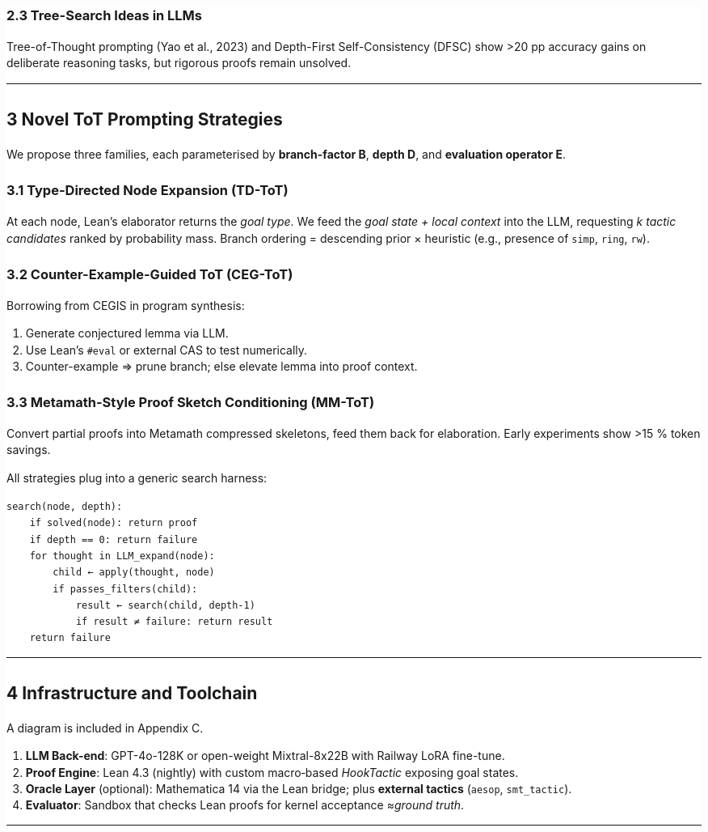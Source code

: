 ### 2.3  Tree-Search Ideas in LLMs
Tree-of-Thought prompting (Yao et al., 2023) and Depth-First Self-Consistency (DFSC) show >20 pp accuracy gains on deliberate reasoning tasks, but rigorous proofs remain unsolved.

---

## 3  Novel ToT Prompting Strategies
We propose three families, each parameterised by **branch-factor B**, **depth D**, and **evaluation operator E**.

### 3.1  Type-Directed Node Expansion (TD-ToT)
At each node, Lean’s elaborator returns the *goal type*.  We feed the *goal state + local context* into the LLM, requesting *k tactic candidates* ranked by probability mass.  Branch ordering = descending prior × heuristic (e.g., presence of `simp`, `ring`, `rw`).

### 3.2  Counter-Example-Guided ToT (CEG-ToT)
Borrowing from CEGIS in program synthesis:  
1. Generate conjectured lemma via LLM.  
2. Use Lean’s `#eval` or external CAS to test numerically.  
3. Counter-example ⇒ prune branch; else elevate lemma into proof context.

### 3.3  Metamath-Style Proof Sketch Conditioning (MM-ToT)
Convert partial proofs into Metamath compressed skeletons, feed them back for elaboration.  Early experiments show >15 % token savings.

All strategies plug into a generic search harness:
```
search(node, depth):
    if solved(node): return proof
    if depth == 0: return failure
    for thought in LLM_expand(node):
        child ← apply(thought, node)
        if passes_filters(child):
            result ← search(child, depth-1)
            if result ≠ failure: return result
    return failure
```

---

## 4  Infrastructure and Toolchain
A diagram is included in Appendix C.

1. **LLM Back-end**: GPT-4o-128K or open-weight Mixtral-8x22B with Railway LoRA fine-tune.
2. **Proof Engine**: Lean 4.3 (nightly) with custom macro‐based *HookTactic* exposing goal states.
3. **Oracle Layer** (optional): Mathematica 14 via the Lean bridge; plus **external tactics** (`aesop`, `smt_tactic`).
4. **Evaluator**: Sandbox that checks Lean proofs for kernel acceptance ≈*ground truth*.

---

